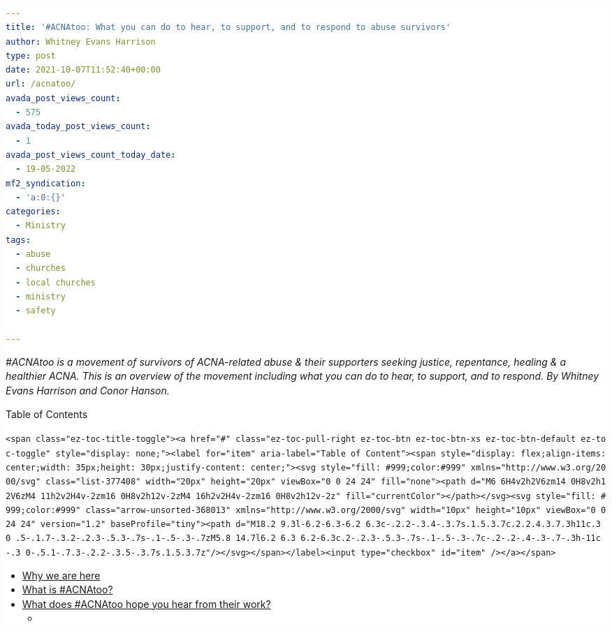 ```yaml
---
title: '#ACNAtoo: What you can do to hear, to support, and to respond to abuse survivors'
author: Whitney Evans Harrison
type: post
date: 2021-10-07T11:52:40+00:00
url: /acnatoo/
avada_post_views_count:
  - 575
avada_today_post_views_count:
  - 1
avada_post_views_count_today_date:
  - 19-05-2022
mf2_syndication:
  - 'a:0:{}'
categories:
  - Ministry
tags:
  - abuse
  - churches
  - local churches
  - ministry
  - safety

---
```

_<span style="font-weight: 400;">#ACNAtoo is a movement of survivors of ACNA-related abuse & their supporters seeking justice, repentance, healing & a healthier ACNA. This is an overview of the movement including what you can do to hear, to support, and to respond. By Whitney Evans Harrison and Conor Hanson.&nbsp;</span>_

<div id="ez-toc-container" class="ez-toc-v2_0_37 counter-hierarchy ez-toc-counter ez-toc-grey ez-toc-container-direction">
  <div class="ez-toc-title-container">
    <p class="ez-toc-title">
      Table of Contents
    </p>
    
    <span class="ez-toc-title-toggle"><a href="#" class="ez-toc-pull-right ez-toc-btn ez-toc-btn-xs ez-toc-btn-default ez-toc-toggle" style="display: none;"><label for="item" aria-label="Table of Content"><span style="display: flex;align-items: center;width: 35px;height: 30px;justify-content: center;"><svg style="fill: #999;color:#999" xmlns="http://www.w3.org/2000/svg" class="list-377408" width="20px" height="20px" viewBox="0 0 24 24" fill="none"><path d="M6 6H4v2h2V6zm14 0H8v2h12V6zM4 11h2v2H4v-2zm16 0H8v2h12v-2zM4 16h2v2H4v-2zm16 0H8v2h12v-2z" fill="currentColor"></path></svg><svg style="fill: #999;color:#999" class="arrow-unsorted-368013" xmlns="http://www.w3.org/2000/svg" width="10px" height="10px" viewBox="0 0 24 24" version="1.2" baseProfile="tiny"><path d="M18.2 9.3l-6.2-6.3-6.2 6.3c-.2.2-.3.4-.3.7s.1.5.3.7c.2.2.4.3.7.3h11c.3 0 .5-.1.7-.3.2-.2.3-.5.3-.7s-.1-.5-.3-.7zM5.8 14.7l6.2 6.3 6.2-6.3c.2-.2.3-.5.3-.7s-.1-.5-.3-.7c-.2-.2-.4-.3-.7-.3h-11c-.3 0-.5.1-.7.3-.2.2-.3.5-.3.7s.1.5.3.7z"/></svg></span></label><input type="checkbox" id="item" /></a></span>
  </div><nav>
  
  <ul class='ez-toc-list ez-toc-list-level-1' >
    <li class='ez-toc-page-1 ez-toc-heading-level-2'>
      <a class="ez-toc-link ez-toc-heading-1" href="https://joshuapsteele.com/acnatoo/#Why_we_are_here" title="Why we are here">Why we are here</a>
    </li>
    <li class='ez-toc-page-1 ez-toc-heading-level-2'>
      <a class="ez-toc-link ez-toc-heading-2" href="https://joshuapsteele.com/acnatoo/#What_is_ACNAtoo" title="What is #ACNAtoo?">What is #ACNAtoo?</a>
    </li>
    <li class='ez-toc-page-1 ez-toc-heading-level-2'>
      <a class="ez-toc-link ez-toc-heading-3" href="https://joshuapsteele.com/acnatoo/#What_does_ACNAtoo_hope_you_hear_from_their_work" title="What does #ACNAtoo hope you hear from their work?">What does #ACNAtoo hope you hear from their work?</a><ul class='ez-toc-list-level-3'>
        <li class='ez-toc-heading-level-3'>